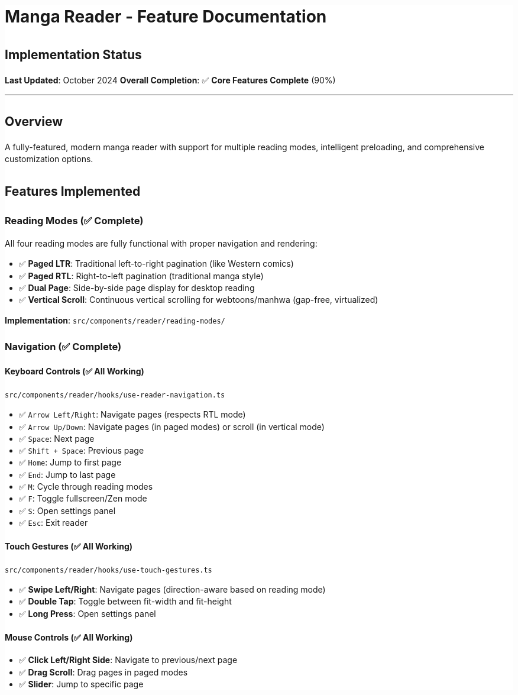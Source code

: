 # Manga Reader - Feature Documentation

## Implementation Status

**Last Updated**: October 2024
**Overall Completion**: ✅ **Core Features Complete** (90%)

---

## Overview
A fully-featured, modern manga reader with support for multiple reading modes, intelligent preloading, and comprehensive customization options.

## Features Implemented

### Reading Modes (✅ Complete)
All four reading modes are fully functional with proper navigation and rendering:

- ✅ **Paged LTR**: Traditional left-to-right pagination (like Western comics)
- ✅ **Paged RTL**: Right-to-left pagination (traditional manga style)
- ✅ **Dual Page**: Side-by-side page display for desktop reading
- ✅ **Vertical Scroll**: Continuous vertical scrolling for webtoons/manhwa (gap-free, virtualized)

**Implementation**: `src/components/reader/reading-modes/`

### Navigation (✅ Complete)

#### Keyboard Controls (✅ All Working)
`src/components/reader/hooks/use-reader-navigation.ts`

- ✅ `Arrow Left/Right`: Navigate pages (respects RTL mode)
- ✅ `Arrow Up/Down`: Navigate pages (in paged modes) or scroll (in vertical mode)
- ✅ `Space`: Next page
- ✅ `Shift + Space`: Previous page
- ✅ `Home`: Jump to first page
- ✅ `End`: Jump to last page
- ✅ `M`: Cycle through reading modes
- ✅ `F`: Toggle fullscreen/Zen mode
- ✅ `S`: Open settings panel
- ✅ `Esc`: Exit reader

#### Touch Gestures (✅ All Working)
`src/components/reader/hooks/use-touch-gestures.ts`

- ✅ **Swipe Left/Right**: Navigate pages (direction-aware based on reading mode)
- ✅ **Double Tap**: Toggle between fit-width and fit-height
- ✅ **Long Press**: Open settings panel

#### Mouse Controls (✅ All Working)
- ✅ **Click Left/Right Side**: Navigate to previous/next page
- ✅ **Drag Scroll**: Drag pages in paged modes
- ✅ **Slider**: Jump to specific page
